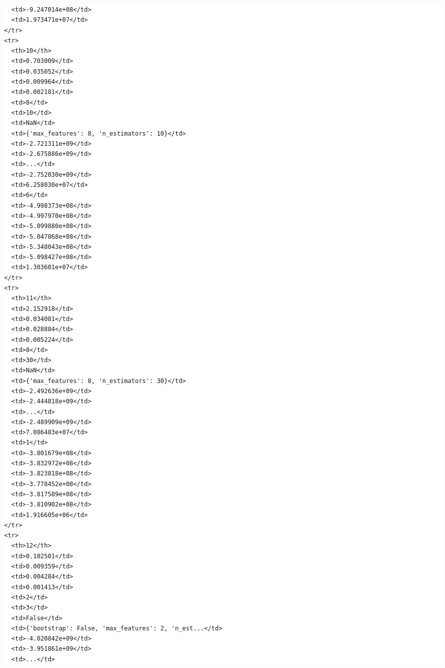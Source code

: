       <td>-9.247014e+08</td>
      <td>1.973471e+07</td>
    </tr>
    <tr>
      <th>10</th>
      <td>0.703009</td>
      <td>0.035052</td>
      <td>0.009964</td>
      <td>0.002181</td>
      <td>8</td>
      <td>10</td>
      <td>NaN</td>
      <td>{'max_features': 8, 'n_estimators': 10}</td>
      <td>-2.721311e+09</td>
      <td>-2.675886e+09</td>
      <td>...</td>
      <td>-2.752030e+09</td>
      <td>6.258030e+07</td>
      <td>6</td>
      <td>-4.998373e+08</td>
      <td>-4.997970e+08</td>
      <td>-5.099880e+08</td>
      <td>-5.047868e+08</td>
      <td>-5.348043e+08</td>
      <td>-5.098427e+08</td>
      <td>1.303601e+07</td>
    </tr>
    <tr>
      <th>11</th>
      <td>2.152918</td>
      <td>0.034081</td>
      <td>0.028884</td>
      <td>0.005224</td>
      <td>8</td>
      <td>30</td>
      <td>NaN</td>
      <td>{'max_features': 8, 'n_estimators': 30}</td>
      <td>-2.492636e+09</td>
      <td>-2.444818e+09</td>
      <td>...</td>
      <td>-2.489909e+09</td>
      <td>7.086483e+07</td>
      <td>1</td>
      <td>-3.801679e+08</td>
      <td>-3.832972e+08</td>
      <td>-3.823818e+08</td>
      <td>-3.778452e+08</td>
      <td>-3.817589e+08</td>
      <td>-3.810902e+08</td>
      <td>1.916605e+06</td>
    </tr>
    <tr>
      <th>12</th>
      <td>0.102501</td>
      <td>0.009359</td>
      <td>0.004284</td>
      <td>0.001413</td>
      <td>2</td>
      <td>3</td>
      <td>False</td>
      <td>{'bootstrap': False, 'max_features': 2, 'n_est...</td>
      <td>-4.020842e+09</td>
      <td>-3.951861e+09</td>
      <td>...</td>